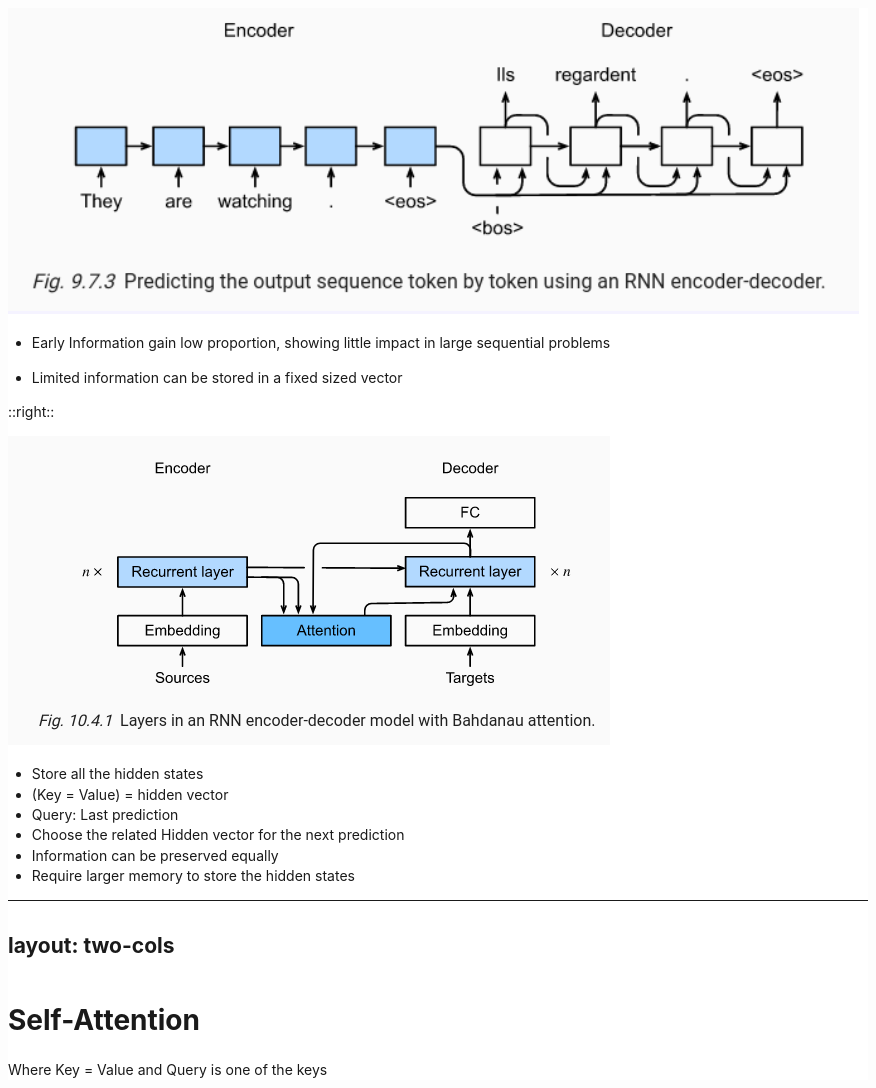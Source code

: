 ![image_2022-07-08-14-51-13](img/image_2022-07-08-14-51-13.png)

* Early Information gain low proportion, showing little impact in large sequential problems

* Limited information can be stored in a fixed sized vector

::right::

![image_2022-07-08-14-34-09](img/image_2022-07-08-14-34-09.png)
* Store all the hidden states
* (Key = Value) = hidden vector
* Query: Last prediction
* Choose the related Hidden vector for the next prediction
* Information can be preserved equally
* Require larger memory to store the hidden states

---
layout: two-cols
---
# Self-Attention 
Where Key = Value and Query is one of the keys

